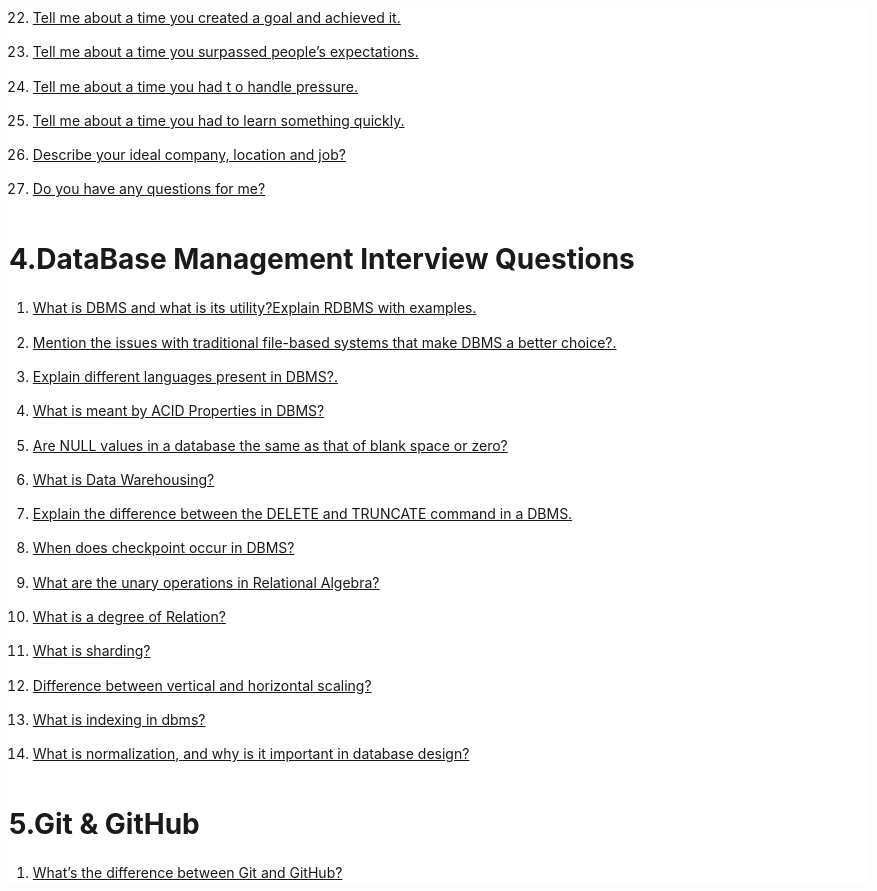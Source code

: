  22. [Tell me about a time you created a goal and achieved it.](./Common%20interview%20Questions/22.md)

 23. [Tell me  about a time you surpassed people’s expectations.](./Common%20interview%20Questions/23.md)

 24. [Tell me about a time you had t o handle pressure.](./Common%20interview%20Questions/24.md)

 25. [Tell me about a time you had to learn something quickly.](./Common%20interview%20Questions/25.md)

 26. [Describe your ideal company, location and job?](./Common%20interview%20Questions/26.md)

 27. [Do you have any questions for me?](./Common%20interview%20Questions/27.md)



# 4.DataBase Management Interview Questions

 1. [What is DBMS and what is its utility?Explain RDBMS with examples.](./DBMS%20(Database%20Management%20System)/ques1.md#What-is-DBMS-and-what-is-its-utility-Explain-RDBMS-with-examples)

 2. [Mention the issues with traditional file-based systems that make DBMS a better choice?.](./DBMS%20(Database%20Management%20System)/ques2.md#Mention-the-issues-with-traditional-file-based-systems-that-make-DBMS-a-better-choice)

 3. [Explain different languages present in DBMS?.](./DBMS%20(Database%20Management%20System)/ques3.md#Explain-different-languages-present-in-DBMS.)

 4. [What is meant by ACID Properties in DBMS?](./DBMS%20(Database%20Management%20System)/ques4.md)

 5. [Are NULL values in a database the same as that of blank space or zero?](./DBMS%20(Database%20Management%20System)/ques5.md)

 6. [What is Data Warehousing?](./DBMS%20(Database%20Management%20System)/ques6.md)

 7. [Explain the difference between the DELETE and TRUNCATE command in a DBMS.](./DBMS%20(Database%20Management%20System)/ques7.md)

 8. [When does checkpoint occur in DBMS?](./DBMS%20(Database%20Management%20System)/ques8.md)

 9. [What are the unary operations in Relational Algebra?](./DBMS%20(Database%20Management%20System)/ques9.md)

 10. [What is a degree of Relation?](./DBMS%20(Database%20Management%20System)/ques10.md)

 11. [What is sharding?](./DBMS%20(Database%20Management%20System)/ques11.md)

 12. [Difference between vertical and horizontal scaling?](./DBMS%20(Database%20Management%20System)/ques12.md)

 13. [What is indexing in dbms?](./DBMS%20(Database%20Management%20System)/ques13.md)

 14. [What is normalization, and why is it important in database design?](./DBMS%20(Database%20Management%20System)/ques14.md)

# 5.Git & GitHub

 1. [What’s the difference between Git and GitHub?](https://github.com/thakurdiwakar/Interview-Skills-Development/blob/main/Git%20&%20Github/Git%20vs%20Github.md)
